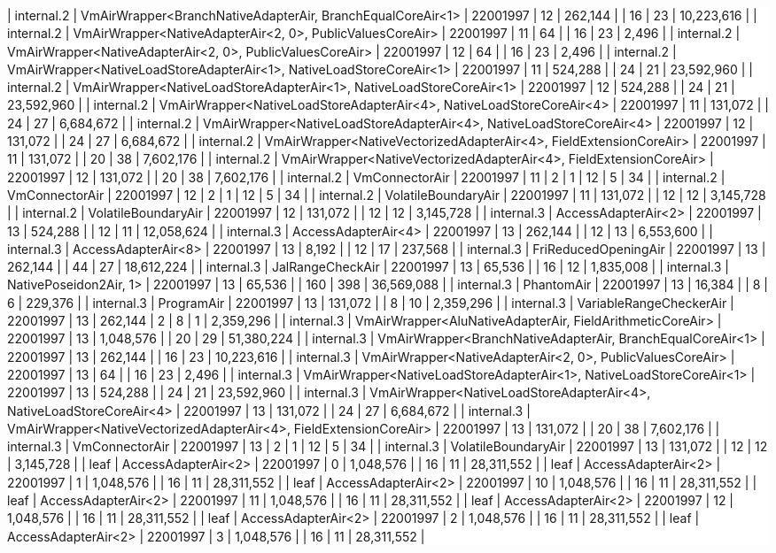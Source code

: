 | internal.2 | VmAirWrapper<BranchNativeAdapterAir, BranchEqualCoreAir<1> | 22001997 | 12 | 262,144 |  | 16 | 23 | 10,223,616 | 
| internal.2 | VmAirWrapper<NativeAdapterAir<2, 0>, PublicValuesCoreAir> | 22001997 | 11 | 64 |  | 16 | 23 | 2,496 | 
| internal.2 | VmAirWrapper<NativeAdapterAir<2, 0>, PublicValuesCoreAir> | 22001997 | 12 | 64 |  | 16 | 23 | 2,496 | 
| internal.2 | VmAirWrapper<NativeLoadStoreAdapterAir<1>, NativeLoadStoreCoreAir<1> | 22001997 | 11 | 524,288 |  | 24 | 21 | 23,592,960 | 
| internal.2 | VmAirWrapper<NativeLoadStoreAdapterAir<1>, NativeLoadStoreCoreAir<1> | 22001997 | 12 | 524,288 |  | 24 | 21 | 23,592,960 | 
| internal.2 | VmAirWrapper<NativeLoadStoreAdapterAir<4>, NativeLoadStoreCoreAir<4> | 22001997 | 11 | 131,072 |  | 24 | 27 | 6,684,672 | 
| internal.2 | VmAirWrapper<NativeLoadStoreAdapterAir<4>, NativeLoadStoreCoreAir<4> | 22001997 | 12 | 131,072 |  | 24 | 27 | 6,684,672 | 
| internal.2 | VmAirWrapper<NativeVectorizedAdapterAir<4>, FieldExtensionCoreAir> | 22001997 | 11 | 131,072 |  | 20 | 38 | 7,602,176 | 
| internal.2 | VmAirWrapper<NativeVectorizedAdapterAir<4>, FieldExtensionCoreAir> | 22001997 | 12 | 131,072 |  | 20 | 38 | 7,602,176 | 
| internal.2 | VmConnectorAir | 22001997 | 11 | 2 | 1 | 12 | 5 | 34 | 
| internal.2 | VmConnectorAir | 22001997 | 12 | 2 | 1 | 12 | 5 | 34 | 
| internal.2 | VolatileBoundaryAir | 22001997 | 11 | 131,072 |  | 12 | 12 | 3,145,728 | 
| internal.2 | VolatileBoundaryAir | 22001997 | 12 | 131,072 |  | 12 | 12 | 3,145,728 | 
| internal.3 | AccessAdapterAir<2> | 22001997 | 13 | 524,288 |  | 12 | 11 | 12,058,624 | 
| internal.3 | AccessAdapterAir<4> | 22001997 | 13 | 262,144 |  | 12 | 13 | 6,553,600 | 
| internal.3 | AccessAdapterAir<8> | 22001997 | 13 | 8,192 |  | 12 | 17 | 237,568 | 
| internal.3 | FriReducedOpeningAir | 22001997 | 13 | 262,144 |  | 44 | 27 | 18,612,224 | 
| internal.3 | JalRangeCheckAir | 22001997 | 13 | 65,536 |  | 16 | 12 | 1,835,008 | 
| internal.3 | NativePoseidon2Air<BabyBearParameters>, 1> | 22001997 | 13 | 65,536 |  | 160 | 398 | 36,569,088 | 
| internal.3 | PhantomAir | 22001997 | 13 | 16,384 |  | 8 | 6 | 229,376 | 
| internal.3 | ProgramAir | 22001997 | 13 | 131,072 |  | 8 | 10 | 2,359,296 | 
| internal.3 | VariableRangeCheckerAir | 22001997 | 13 | 262,144 | 2 | 8 | 1 | 2,359,296 | 
| internal.3 | VmAirWrapper<AluNativeAdapterAir, FieldArithmeticCoreAir> | 22001997 | 13 | 1,048,576 |  | 20 | 29 | 51,380,224 | 
| internal.3 | VmAirWrapper<BranchNativeAdapterAir, BranchEqualCoreAir<1> | 22001997 | 13 | 262,144 |  | 16 | 23 | 10,223,616 | 
| internal.3 | VmAirWrapper<NativeAdapterAir<2, 0>, PublicValuesCoreAir> | 22001997 | 13 | 64 |  | 16 | 23 | 2,496 | 
| internal.3 | VmAirWrapper<NativeLoadStoreAdapterAir<1>, NativeLoadStoreCoreAir<1> | 22001997 | 13 | 524,288 |  | 24 | 21 | 23,592,960 | 
| internal.3 | VmAirWrapper<NativeLoadStoreAdapterAir<4>, NativeLoadStoreCoreAir<4> | 22001997 | 13 | 131,072 |  | 24 | 27 | 6,684,672 | 
| internal.3 | VmAirWrapper<NativeVectorizedAdapterAir<4>, FieldExtensionCoreAir> | 22001997 | 13 | 131,072 |  | 20 | 38 | 7,602,176 | 
| internal.3 | VmConnectorAir | 22001997 | 13 | 2 | 1 | 12 | 5 | 34 | 
| internal.3 | VolatileBoundaryAir | 22001997 | 13 | 131,072 |  | 12 | 12 | 3,145,728 | 
| leaf | AccessAdapterAir<2> | 22001997 | 0 | 1,048,576 |  | 16 | 11 | 28,311,552 | 
| leaf | AccessAdapterAir<2> | 22001997 | 1 | 1,048,576 |  | 16 | 11 | 28,311,552 | 
| leaf | AccessAdapterAir<2> | 22001997 | 10 | 1,048,576 |  | 16 | 11 | 28,311,552 | 
| leaf | AccessAdapterAir<2> | 22001997 | 11 | 1,048,576 |  | 16 | 11 | 28,311,552 | 
| leaf | AccessAdapterAir<2> | 22001997 | 12 | 1,048,576 |  | 16 | 11 | 28,311,552 | 
| leaf | AccessAdapterAir<2> | 22001997 | 2 | 1,048,576 |  | 16 | 11 | 28,311,552 | 
| leaf | AccessAdapterAir<2> | 22001997 | 3 | 1,048,576 |  | 16 | 11 | 28,311,552 | 